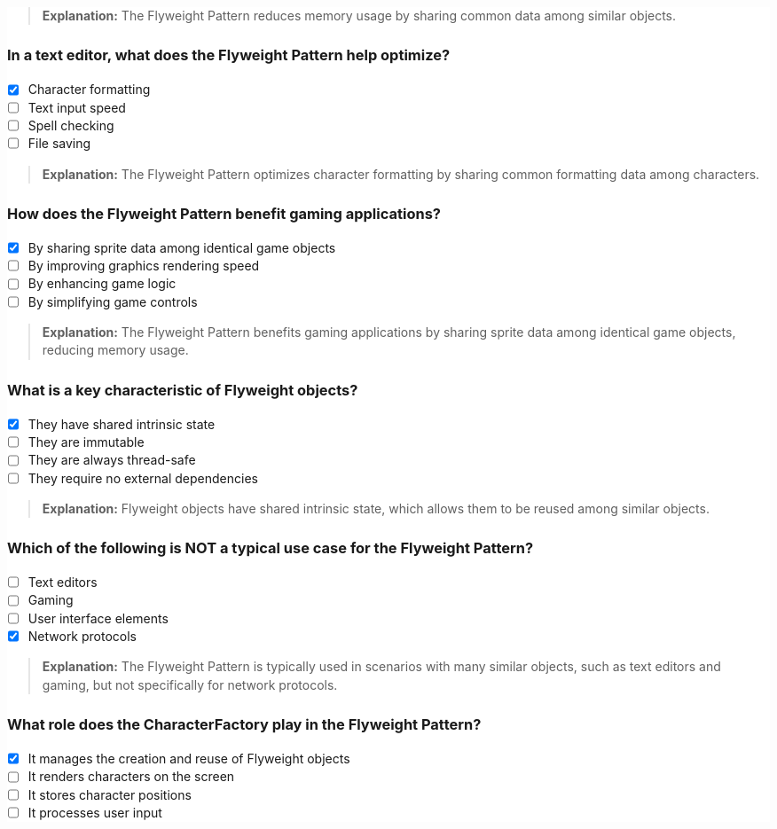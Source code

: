> **Explanation:** The Flyweight Pattern reduces memory usage by sharing common data among similar objects.

### In a text editor, what does the Flyweight Pattern help optimize?

- [x] Character formatting
- [ ] Text input speed
- [ ] Spell checking
- [ ] File saving

> **Explanation:** The Flyweight Pattern optimizes character formatting by sharing common formatting data among characters.

### How does the Flyweight Pattern benefit gaming applications?

- [x] By sharing sprite data among identical game objects
- [ ] By improving graphics rendering speed
- [ ] By enhancing game logic
- [ ] By simplifying game controls

> **Explanation:** The Flyweight Pattern benefits gaming applications by sharing sprite data among identical game objects, reducing memory usage.

### What is a key characteristic of Flyweight objects?

- [x] They have shared intrinsic state
- [ ] They are immutable
- [ ] They are always thread-safe
- [ ] They require no external dependencies

> **Explanation:** Flyweight objects have shared intrinsic state, which allows them to be reused among similar objects.

### Which of the following is NOT a typical use case for the Flyweight Pattern?

- [ ] Text editors
- [ ] Gaming
- [ ] User interface elements
- [x] Network protocols

> **Explanation:** The Flyweight Pattern is typically used in scenarios with many similar objects, such as text editors and gaming, but not specifically for network protocols.

### What role does the CharacterFactory play in the Flyweight Pattern?

- [x] It manages the creation and reuse of Flyweight objects
- [ ] It renders characters on the screen
- [ ] It stores character positions
- [ ] It processes user input
